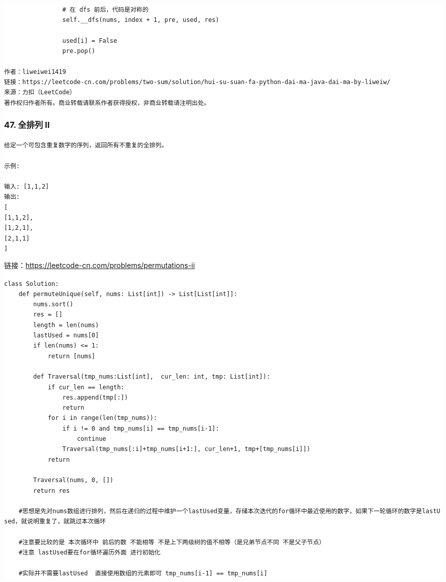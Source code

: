 ```
                # 在 dfs 前后，代码是对称的
                self.__dfs(nums, index + 1, pre, used, res)

                used[i] = False
                pre.pop()

作者：liweiwei1419
链接：https://leetcode-cn.com/problems/two-sum/solution/hui-su-suan-fa-python-dai-ma-java-dai-ma-by-liweiw/
来源：力扣（LeetCode）
著作权归作者所有。商业转载请联系作者获得授权，非商业转载请注明出处。
```

### 47. 全排列 II
    给定一个可包含重复数字的序列，返回所有不重复的全排列。
    
    示例:
    
    输入: [1,1,2]
    输出:
    [
    [1,1,2],
    [1,2,1],
    [2,1,1]
    ]

链接：https://leetcode-cn.com/problems/permutations-ii

```
class Solution:
    def permuteUnique(self, nums: List[int]) -> List[List[int]]:
        nums.sort()
        res = []
        length = len(nums)
        lastUsed = nums[0]
        if len(nums) <= 1:
            return [nums]
        
        def Traversal(tmp_nums:List[int],  cur_len: int, tmp: List[int]):
            if cur_len == length:
                res.append(tmp[:])
                return 
            for i in range(len(tmp_nums)):
                if i != 0 and tmp_nums[i] == tmp_nums[i-1]:
                    continue
                Traversal(tmp_nums[:i]+tmp_nums[i+1:], cur_len+1, tmp+[tmp_nums[i]])
            return 
        
        Traversal(nums, 0, [])
        return res
    
    #思想是先对nums数组进行排列，然后在递归的过程中维护一个lastUsed变量，存储本次迭代的for循环中最近使用的数字，如果下一轮循环的数字是lastUsed，就说明重复了，就跳过本次循环
    
    #注意要比较的是 本次循环中 前后的数 不能相等 不是上下两级树的值不相等（是兄弟节点不同 不是父子节点）
    #注意 lastUsed要在for循环遍历外面 进行初始化
    
    #实际并不需要lastUsed  直接使用数组的元素即可 tmp_nums[i-1] == tmp_nums[i]
```
